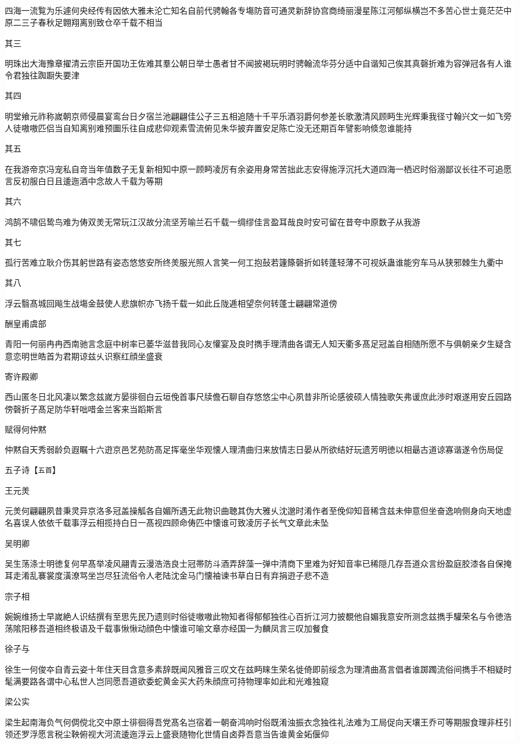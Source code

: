 四海一流覧为乐遽何央经传有因依大雅未沦亡知名自前代骋翰各专塲防音可通灵新辞协宫商绮丽漫星陈江河郁纵横岂不多苦心世士竟茫茫中原二三子春秋足翺翔离别致仓卒千载不相当  

其三  

明珠出大海豫章擢清云宗臣开国功王佐难其羣公朝日举士愚者甘不闻披褐玩明时骋翰流华芬分适中自谐知己俟其真磬折难为容弹冠各有人谁令君独往踟蹰失要津  

其四  

明堂飨元祚称嵗朝京师侵晨宴鸾台日夕宿兰池翩翩佳公子三五相追随十千平乐酒羽爵何参差长歌激清风顾眄生光辉秉我径寸翰兴文一如飞旁人徒嗷嗷匹侣当自知离别难预圗乐往自成悲仰观素雪流俯见朱华披弃置安足陈亡没无还期百年譬影响倐忽谁能持  

其五  

在我游帝京冯宠私自竒当年值数子无复新相知中原一顾眄凌厉有余姿用身常苦拙此志安得施浮沉托大道四海一栖迟时俗溺鄙议长往不可追愿言反初服白日且逶迤酒中念故人千载为等期  

其六  

鸿鹄不啸侣鸷鸟难为俦双羙无常玩江汉故分流坚芳喻兰石千载一绸缪佳言盈耳哉良时安可留在昔夸中原数子从我游  

其七  

孤行苦难立耿介伤其躬世路有姿态悠悠安所终羙服光照人言笑一何工抱鼔若籧篨磬折如转蓬轻薄不可视妖蛊谁能穷车马从狭邪棘生九衢中  

其八  

浮云翳髙城回飚生战塲金鼓使人悲旗帜亦飞扬千载一如此丘陇逓相望奈何转蓬士翩翩常道傍  

酬皇甫虞部  

青阳一何丽冉冉西南驰言念庭中树率已萎华滋昔我同心友懽宴及良时擕手理清曲各谓无人知天衢多髙足冠盖自相随所愿不与俱朝亲夕生疑含意恋明世皓首为君期谅兹乆识察红顔坐盛衰  

寄许殿卿  

西山匿冬日北风凄以繁念兹嵗方晏徘徊白云垣俛首事尺牍儋石聊自存悠悠尘中心夙昔非所论感彼硕人情独歌矢弗谖庶此渉时艰遂用安丘园路傍磬折子髙足防华轩咄唶金兰客来当蹈斯言  

赋得何仲黙  

仲黙自天秀弱龄负遐瞩十六逰京邑艺苑防髙足挥毫坐华观懐人理清曲归来放情志日晏从所欲结好玩遗芳明徳以相朂古道谅寡谐遂令伤局促  

五子诗【`五首`】  

王元羙  

元羙何翩翩夙昔秉灵异京洛多冠盖操觚各自媚所遇无此物识曲聴其伪大雅乆沈邈时淆作者至俛仰知音稀含兹未伸意但坐奋逸响侧身向天地虚名喜误人依依千载事浮云相揽持白日一髙视四顾命俦匹中懐谁可致凌厉子长气文章此未坠  

吴明卿  

吴生荡涤士明徳复何早髙举凌风翮青云漫浩浩良士冠帯防斗酒弄辞藻一弹中清商下里难为好知音率已稀隠几存吾道众言纷盈庭胶漆各自保掩耳走淆乱褰裳度潢潦骂坐岂尽狂流俗令人老陆沈金马门懐袖谏书草白日有弃捐逰子悲不造  

宗子相  

婉婉维扬士早嵗絶人识结撰有至思先民乃遗则时俗徒嗷嗷此物知者得郁郁独徃心百折江河力披覩他自媚我意安所测念兹擕手驩荣名与令徳浩荡隂阳移吾道相终极语及千载事愀愀动顔色中懐谁可喻文章亦经国一为麟凤言三叹加餐食  

徐子与  

徐生一何俊夲自青云姿十年住天目含意多素辞既闻风雅音三叹文在兹眄睐生荣名徙倚即前绥念为理清曲髙言倡者谁踯躅流俗间擕手不相疑时髦满要路各谓中心私世人岂同愿吾道欲委蛇黄金买大药朱顔庶可持物理率如此和光难独窥  

梁公实  

梁生起南海负气何倜傥北交中原士徘徊得吾党髙名岂宿着一朝奋鸿响时俗既淆浊振衣念独徃礼法难为工局促向天壤王乔可等期服食理非枉引领还罗浮愿言税尘鞅俯视大河流逶迤浮云上盛衰随物化世情自卤莽吾意当告谁黄金妬偃仰  
